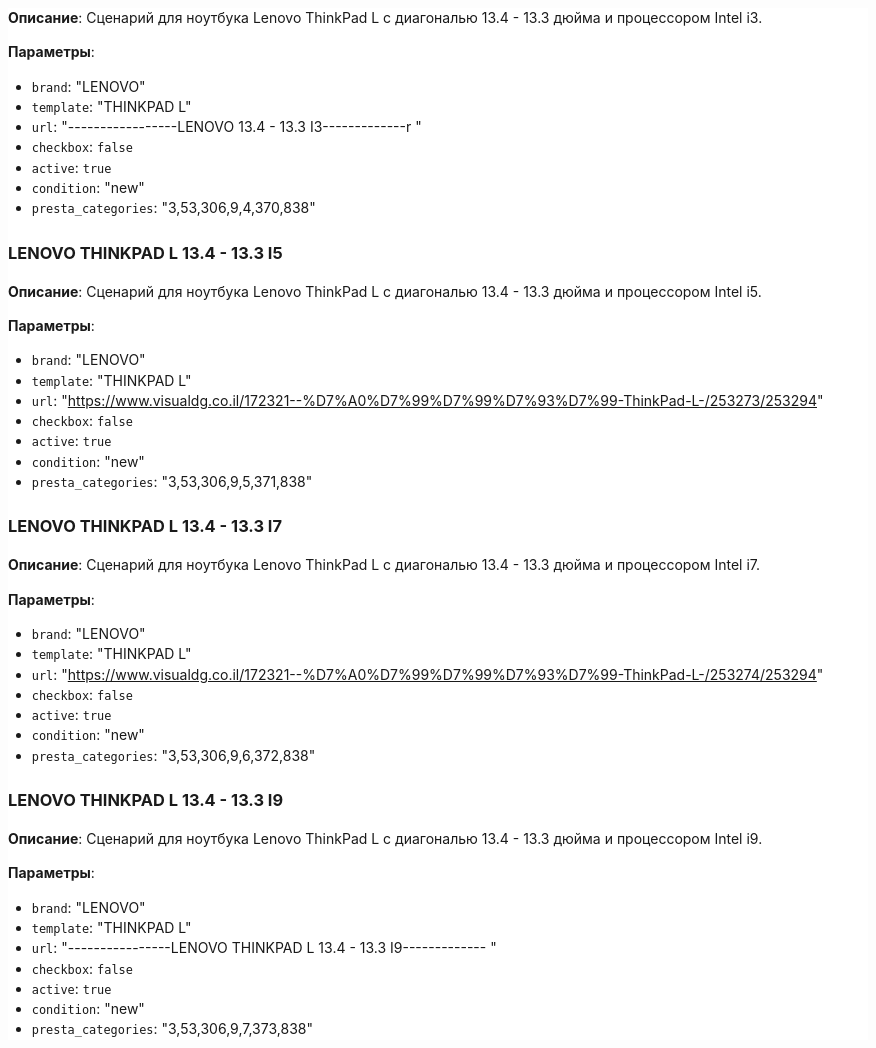 **Описание**: Сценарий для ноутбука Lenovo ThinkPad L с диагональю 13.4 - 13.3 дюйма и процессором Intel i3.

**Параметры**:
-   `brand`: "LENOVO"
-   `template`: "THINKPAD L"
-   `url`: "-----------------LENOVO 13.4 - 13.3 I3-------------r "
-   `checkbox`: `false`
-   `active`: `true`
-   `condition`: "new"
-   `presta_categories`: "3,53,306,9,4,370,838"

### LENOVO THINKPAD L 13.4 - 13.3 I5

**Описание**: Сценарий для ноутбука Lenovo ThinkPad L с диагональю 13.4 - 13.3 дюйма и процессором Intel i5.

**Параметры**:
-   `brand`: "LENOVO"
-   `template`: "THINKPAD L"
-   `url`: "https://www.visualdg.co.il/172321--%D7%A0%D7%99%D7%99%D7%93%D7%99-ThinkPad-L-/253273/253294"
-   `checkbox`: `false`
-   `active`: `true`
-   `condition`: "new"
-   `presta_categories`: "3,53,306,9,5,371,838"

### LENOVO THINKPAD L 13.4 - 13.3 I7

**Описание**: Сценарий для ноутбука Lenovo ThinkPad L с диагональю 13.4 - 13.3 дюйма и процессором Intel i7.

**Параметры**:
-   `brand`: "LENOVO"
-   `template`: "THINKPAD L"
-   `url`: "https://www.visualdg.co.il/172321--%D7%A0%D7%99%D7%99%D7%93%D7%99-ThinkPad-L-/253274/253294"
-   `checkbox`: `false`
-   `active`: `true`
-   `condition`: "new"
-   `presta_categories`: "3,53,306,9,6,372,838"

### LENOVO THINKPAD L 13.4 - 13.3 I9

**Описание**: Сценарий для ноутбука Lenovo ThinkPad L с диагональю 13.4 - 13.3 дюйма и процессором Intel i9.

**Параметры**:
-   `brand`: "LENOVO"
-   `template`: "THINKPAD L"
-   `url`: "----------------LENOVO THINKPAD L 13.4 - 13.3 I9------------- "
-   `checkbox`: `false`
-   `active`: `true`
-   `condition`: "new"
-   `presta_categories`: "3,53,306,9,7,373,838"
